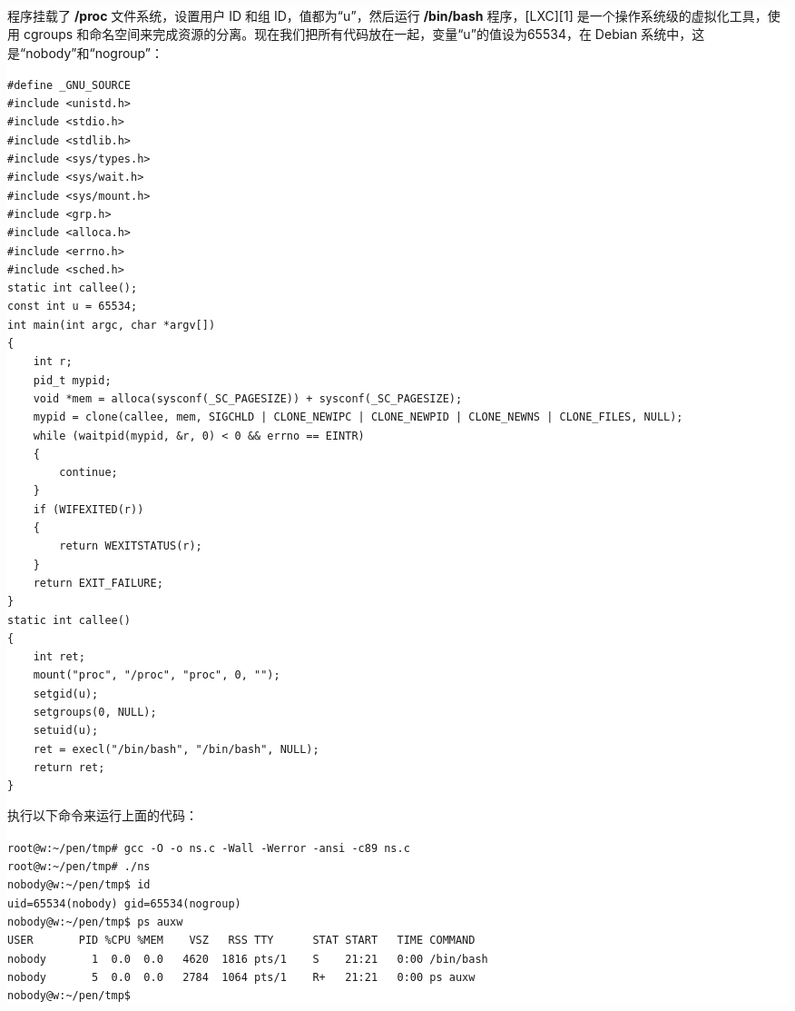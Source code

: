 程序挂载了 **/proc** 文件系统，设置用户 ID 和组 ID，值都为“u”，然后运行 **/bin/bash** 程序，[LXC][1] 是一个操作系统级的虚拟化工具，使用 cgroups 和命名空间来完成资源的分离。现在我们把所有代码放在一起，变量“u”的值设为65534，在 Debian 系统中，这是“nobody”和“nogroup”：

    #define _GNU_SOURCE
    #include <unistd.h>
    #include <stdio.h>
    #include <stdlib.h>
    #include <sys/types.h>
    #include <sys/wait.h>
    #include <sys/mount.h>
    #include <grp.h>
    #include <alloca.h>
    #include <errno.h>
    #include <sched.h>
    static int callee();
    const int u = 65534;
    int main(int argc, char *argv[])
    {
    	int r;
    	pid_t mypid;
    	void *mem = alloca(sysconf(_SC_PAGESIZE)) + sysconf(_SC_PAGESIZE);
    	mypid = clone(callee, mem, SIGCHLD | CLONE_NEWIPC | CLONE_NEWPID | CLONE_NEWNS | CLONE_FILES, NULL);
    	while (waitpid(mypid, &r, 0) < 0 && errno == EINTR)
    	{
    		continue;
    	}
    	if (WIFEXITED(r))
    	{
    		return WEXITSTATUS(r);
    	}
    	return EXIT_FAILURE;
    }
    static int callee()
    {
    	int ret;
    	mount("proc", "/proc", "proc", 0, "");
    	setgid(u);
    	setgroups(0, NULL);
    	setuid(u);
    	ret = execl("/bin/bash", "/bin/bash", NULL);
    	return ret;
    }

执行以下命令来运行上面的代码：

    root@w:~/pen/tmp# gcc -O -o ns.c -Wall -Werror -ansi -c89 ns.c
    root@w:~/pen/tmp# ./ns
    nobody@w:~/pen/tmp$ id
    uid=65534(nobody) gid=65534(nogroup)
    nobody@w:~/pen/tmp$ ps auxw
    USER       PID %CPU %MEM    VSZ   RSS TTY      STAT START   TIME COMMAND
    nobody       1  0.0  0.0   4620  1816 pts/1    S    21:21   0:00 /bin/bash
    nobody       5  0.0  0.0   2784  1064 pts/1    R+   21:21   0:00 ps auxw
    nobody@w:~/pen/tmp$ 

